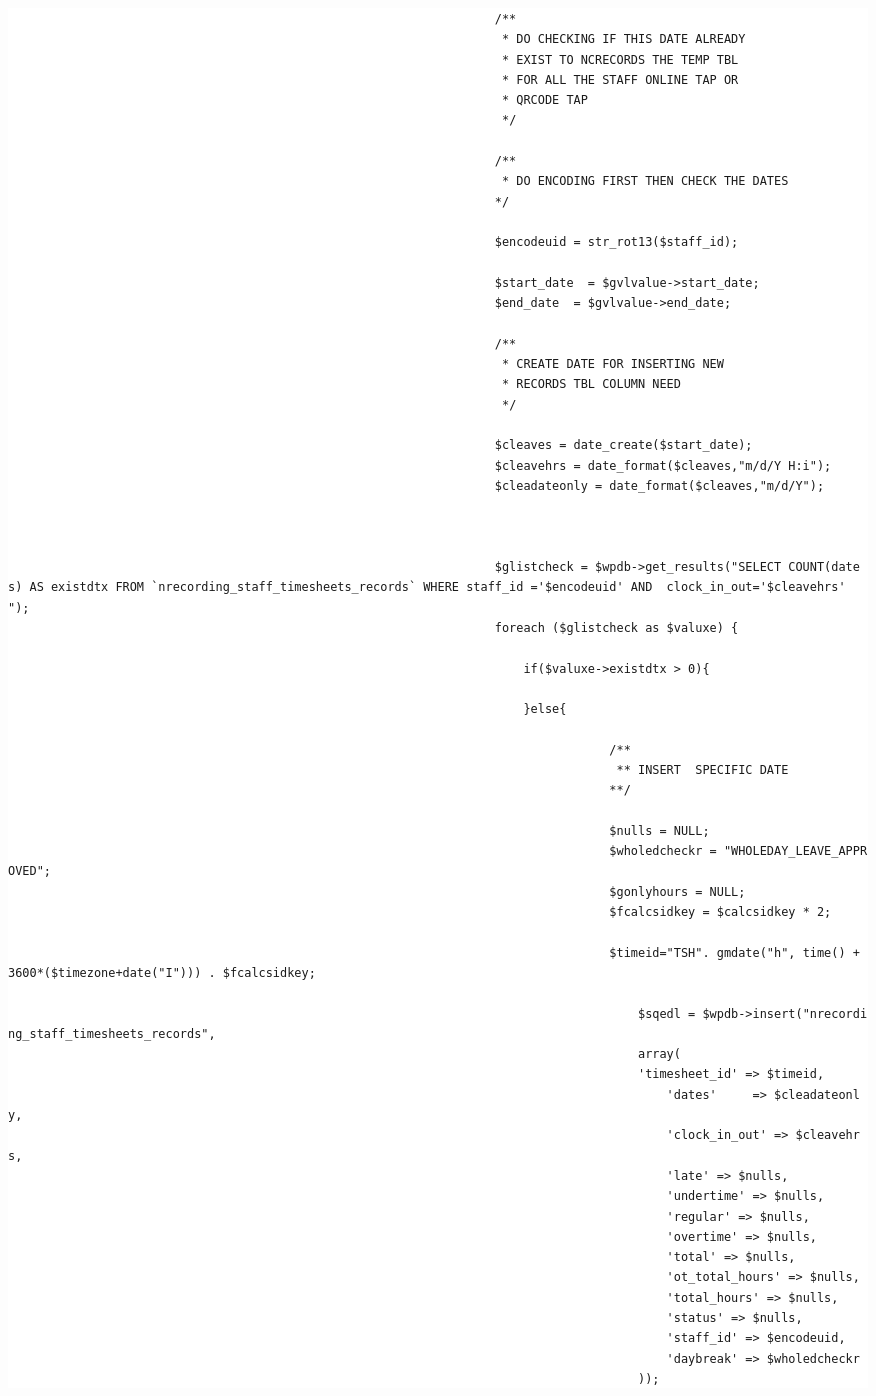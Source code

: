                                                                         /**
                                                                         * DO CHECKING IF THIS DATE ALREADY 
                                                                         * EXIST TO NCRECORDS THE TEMP TBL 
                                                                         * FOR ALL THE STAFF ONLINE TAP OR 
                                                                         * QRCODE TAP
                                                                         */
                            
                                                                        /**
                                                                         * DO ENCODING FIRST THEN CHECK THE DATES
                                                                        */
                            
                                                                        $encodeuid = str_rot13($staff_id);
                            
                                                                        $start_date  = $gvlvalue->start_date;
                                                                        $end_date  = $gvlvalue->end_date;
                            
                                                                        /**
                                                                         * CREATE DATE FOR INSERTING NEW
                                                                         * RECORDS TBL COLUMN NEED
                                                                         */
                            
                                                                        $cleaves = date_create($start_date);
                                                                        $cleavehrs = date_format($cleaves,"m/d/Y H:i");
                                                                        $cleadateonly = date_format($cleaves,"m/d/Y");


                            
                                                                        $glistcheck = $wpdb->get_results("SELECT COUNT(dates) AS existdtx FROM `nrecording_staff_timesheets_records` WHERE staff_id ='$encodeuid' AND  clock_in_out='$cleavehrs' ");
                                                                        foreach ($glistcheck as $valuxe) {
                            
                                                                            if($valuxe->existdtx > 0){
                                                                            
                                                                            }else{
                            
                                                                                        /**
                                                                                         ** INSERT  SPECIFIC DATE
                                                                                        **/
                            
                                                                                        $nulls = NULL;
                                                                                        $wholedcheckr = "WHOLEDAY_LEAVE_APPROVED";
                                                                                        $gonlyhours = NULL;
                                                                                        $fcalcsidkey = $calcsidkey * 2;
                            
                                                                                        $timeid="TSH". gmdate("h", time() + 3600*($timezone+date("I"))) . $fcalcsidkey;
                            
                                                                                            $sqedl = $wpdb->insert("nrecording_staff_timesheets_records",
                                                                                            array(
                                                                                            'timesheet_id' => $timeid,
                                                                                                'dates'     => $cleadateonly,
                                                                                                'clock_in_out' => $cleavehrs,
                                                                                                'late' => $nulls,
                                                                                                'undertime' => $nulls,
                                                                                                'regular' => $nulls,
                                                                                                'overtime' => $nulls,
                                                                                                'total' => $nulls,
                                                                                                'ot_total_hours' => $nulls,
                                                                                                'total_hours' => $nulls,
                                                                                                'status' => $nulls,
                                                                                                'staff_id' => $encodeuid,
                                                                                                'daybreak' => $wholedcheckr
                                                                                            ));
                            